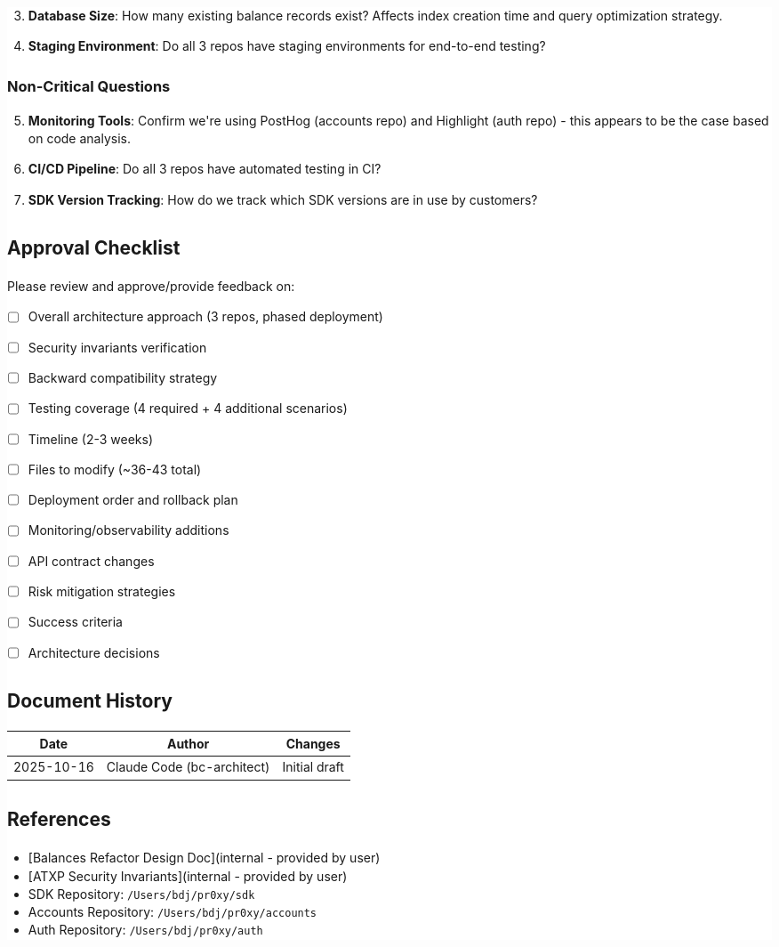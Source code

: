 3. **Database Size**: How many existing balance records exist? Affects index creation time and query optimization strategy.

4. **Staging Environment**: Do all 3 repos have staging environments for end-to-end testing?

### Non-Critical Questions

5. **Monitoring Tools**: Confirm we're using PostHog (accounts repo) and Highlight (auth repo) - this appears to be the case based on code analysis.

6. **CI/CD Pipeline**: Do all 3 repos have automated testing in CI?

7. **SDK Version Tracking**: How do we track which SDK versions are in use by customers?

## Approval Checklist

Please review and approve/provide feedback on:

- [ ] Overall architecture approach (3 repos, phased deployment)
- [ ] Security invariants verification
- [ ] Backward compatibility strategy
- [ ] Testing coverage (4 required + 4 additional scenarios)
- [ ] Timeline (2-3 weeks)
- [ ] Files to modify (~36-43 total)
- [ ] Deployment order and rollback plan
- [ ] Monitoring/observability additions
- [ ] API contract changes
- [ ] Risk mitigation strategies
- [ ] Success criteria
- [ ] Architecture decisions


## Document History

| Date | Author | Changes |
|------|--------|---------|
| 2025-10-16 | Claude Code (bc-architect) | Initial draft |

## References

- [Balances Refactor Design Doc](internal - provided by user)
- [ATXP Security Invariants](internal - provided by user)
- SDK Repository: `/Users/bdj/pr0xy/sdk`
- Accounts Repository: `/Users/bdj/pr0xy/accounts`
- Auth Repository: `/Users/bdj/pr0xy/auth`
